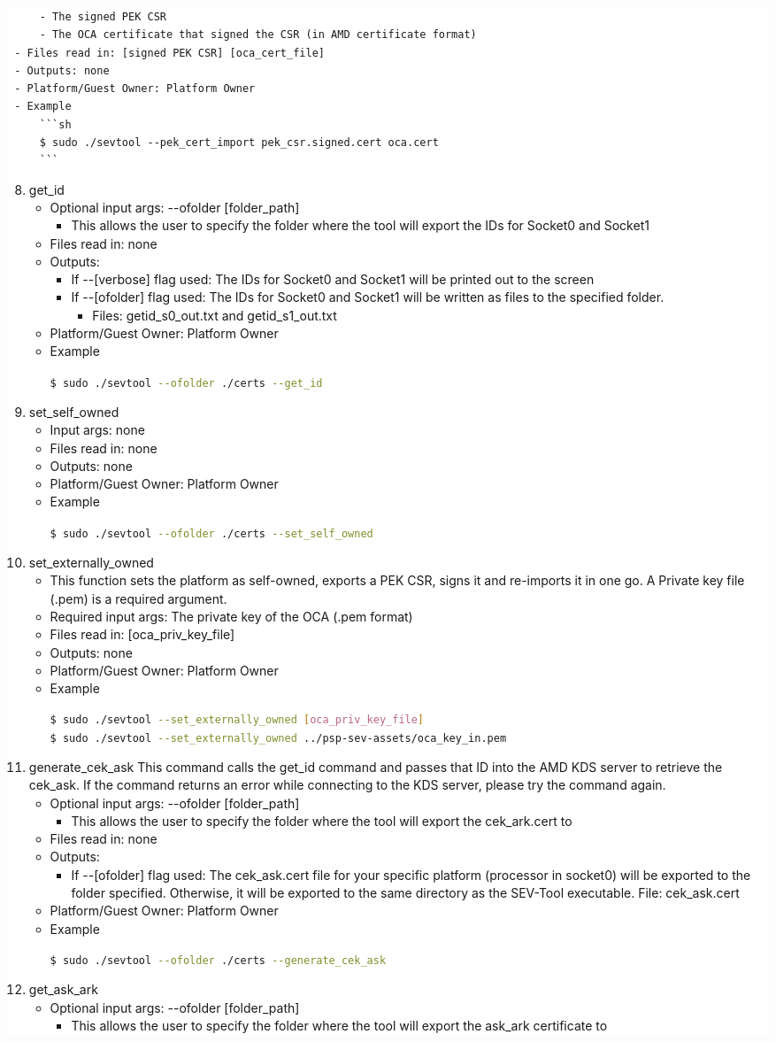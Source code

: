          - The signed PEK CSR
         - The OCA certificate that signed the CSR (in AMD certificate format)
     - Files read in: [signed PEK CSR] [oca_cert_file]
     - Outputs: none
     - Platform/Guest Owner: Platform Owner
     - Example
         ```sh
         $ sudo ./sevtool --pek_cert_import pek_csr.signed.cert oca.cert
         ```
8. get_id
     - Optional input args: --ofolder [folder_path]
         - This allows the user to specify the folder where the tool will export the IDs for Socket0 and Socket1
     - Files read in: none
     - Outputs:
         - If --[verbose] flag used: The IDs for Socket0 and Socket1 will be printed out to the screen
         - If --[ofolder] flag used: The IDs for Socket0 and Socket1 will be written as files to the specified folder.
            - Files: getid_s0_out.txt and getid_s1_out.txt
     - Platform/Guest Owner: Platform Owner
     - Example
         ```sh
         $ sudo ./sevtool --ofolder ./certs --get_id
         ```
9. set_self_owned
     - Input args: none
     - Files read in: none
     - Outputs: none
     - Platform/Guest Owner: Platform Owner
     - Example
         ```sh
         $ sudo ./sevtool --ofolder ./certs --set_self_owned
         ```
10. set_externally_owned
     - This function sets the platform as self-owned, exports a PEK CSR, signs it and re-imports it in one go. A Private key file (.pem) is a required argument.
     - Required input args: The private key of the OCA (.pem format)
     - Files read in: [oca_priv_key_file]
     - Outputs: none
     - Platform/Guest Owner: Platform Owner
     - Example
         ```sh
         $ sudo ./sevtool --set_externally_owned [oca_priv_key_file]
         $ sudo ./sevtool --set_externally_owned ../psp-sev-assets/oca_key_in.pem
         ```
11. generate_cek_ask
This command calls the get_id command and passes that ID into the AMD KDS server to retrieve the cek_ask. If the command returns an error while connecting to the KDS server, please try the command again.
     - Optional input args: --ofolder [folder_path]
         - This allows the user to specify the folder where the tool will export the cek_ark.cert to
     - Files read in: none
     - Outputs:
        - If --[ofolder] flag used: The cek_ask.cert file for your specific platform (processor in socket0) will be exported to the folder specified. Otherwise, it will be exported to the same directory as the SEV-Tool executable. File: cek_ask.cert
     - Platform/Guest Owner: Platform Owner
     - Example
         ```sh
         $ sudo ./sevtool --ofolder ./certs --generate_cek_ask
         ```
12. get_ask_ark
     - Optional input args: --ofolder [folder_path]
         - This allows the user to specify the folder where the tool will export the ask_ark certificate to